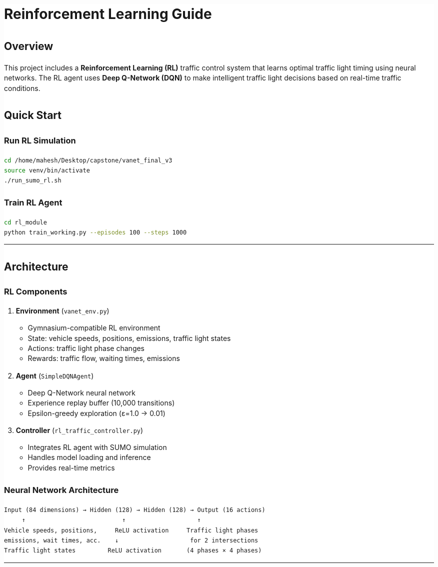# Reinforcement Learning Guide

## Overview

This project includes a **Reinforcement Learning (RL)** traffic control system that learns optimal traffic light timing using neural networks. The RL agent uses **Deep Q-Network (DQN)** to make intelligent traffic light decisions based on real-time traffic conditions.

## Quick Start

### Run RL Simulation
```bash
cd /home/mahesh/Desktop/capstone/vanet_final_v3
source venv/bin/activate
./run_sumo_rl.sh
```

### Train RL Agent
```bash
cd rl_module
python train_working.py --episodes 100 --steps 1000
```

---

## Architecture

### RL Components

1. **Environment** (`vanet_env.py`)
   - Gymnasium-compatible RL environment
   - State: vehicle speeds, positions, emissions, traffic light states
   - Actions: traffic light phase changes
   - Rewards: traffic flow, waiting times, emissions

2. **Agent** (`SimpleDQNAgent`)
   - Deep Q-Network neural network
   - Experience replay buffer (10,000 transitions)
   - Epsilon-greedy exploration (ε=1.0 → 0.01)

3. **Controller** (`rl_traffic_controller.py`)
   - Integrates RL agent with SUMO simulation
   - Handles model loading and inference
   - Provides real-time metrics

### Neural Network Architecture

```
Input (84 dimensions) → Hidden (128) → Hidden (128) → Output (16 actions)
     ↑                           ↑                    ↑
Vehicle speeds, positions,     ReLU activation     Traffic light phases
emissions, wait times, acc.    ↓                    for 2 intersections
Traffic light states         ReLU activation       (4 phases × 4 phases)
```

---